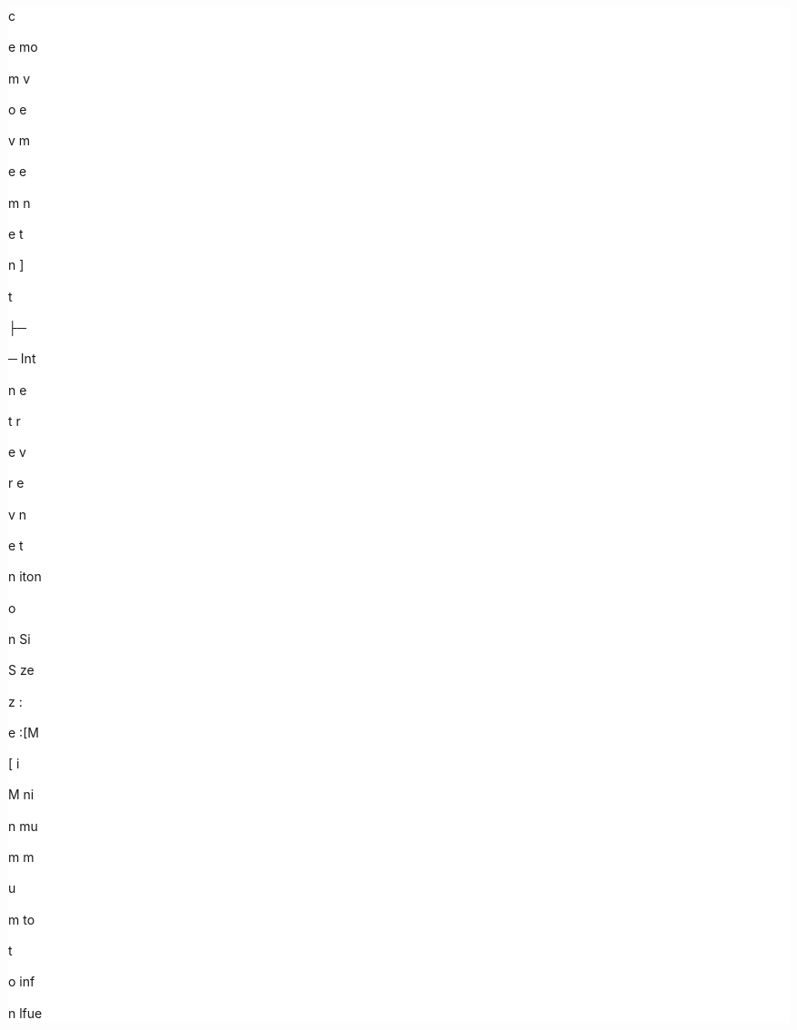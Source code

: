 c 

e mo

m v

o e

v m

e e

m n

e t

n \]

t

├─ 

─ Int

n e

t r

e v

r e

v n

e t

n iton

o 

n Si

S ze

z :

e :\[M

\[ i

M ni

n mu

m m

u 

m to

t 

o inf

n lfue
